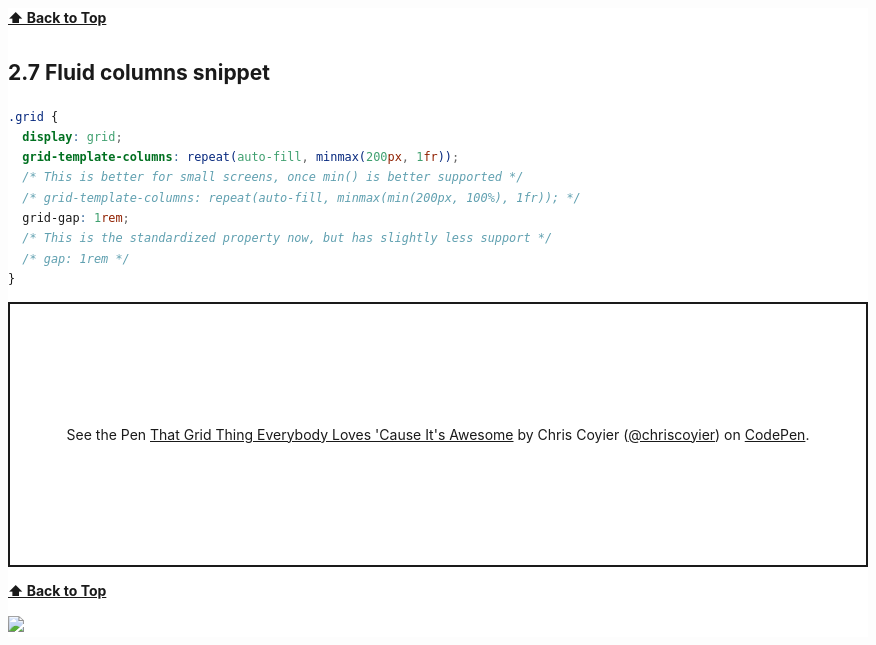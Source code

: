 **[⬆ Back to Top](#grid)**



## 2.7 Fluid columns snippet

```css
.grid {
  display: grid;
  grid-template-columns: repeat(auto-fill, minmax(200px, 1fr));
  /* This is better for small screens, once min() is better supported */
  /* grid-template-columns: repeat(auto-fill, minmax(min(200px, 100%), 1fr)); */
  grid-gap: 1rem;
  /* This is the standardized property now, but has slightly less support */
  /* gap: 1rem */
}
```

<p class="codepen" data-height="265" data-theme-id="dark" data-default-tab="html,result" data-user="chriscoyier" data-slug-hash="xBmYJN" data-preview="true" style="height: 265px; box-sizing: border-box; display: flex; align-items: center; justify-content: center; border: 2px solid; margin: 1em 0; padding: 1em;" data-pen-title="That Grid Thing Everybody Loves 'Cause It's Awesome">
  <span>See the Pen <a href="https://codepen.io/chriscoyier/pen/xBmYJN">
  That Grid Thing Everybody Loves 'Cause It's Awesome</a> by Chris Coyier  (<a href="https://codepen.io/chriscoyier">@chriscoyier</a>)
  on <a href="https://codepen.io">CodePen</a>.</span>
</p>
<script async src="https://cpwebassets.codepen.io/assets/embed/ei.js"></script>


**[⬆ Back to Top](#grid)**

![](https://cdn-media-1.freecodecamp.org/images/Bji3J37rICTz6Njcts4IL6ejCB-Z4Usg6DkH)
